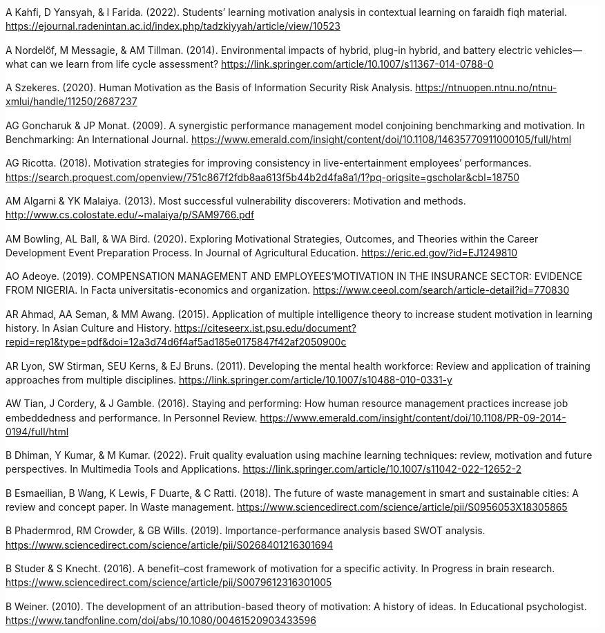 A Kahfi, D Yansyah, & I Farida. (2022). Students’ learning motivation analysis in contextual learning on faraidh fiqh material. https://ejournal.radenintan.ac.id/index.php/tadzkiyyah/article/view/10523

A Nordelöf, M Messagie, & AM Tillman. (2014). Environmental impacts of hybrid, plug-in hybrid, and battery electric vehicles—what can we learn from life cycle assessment? https://link.springer.com/article/10.1007/s11367-014-0788-0

A Szekeres. (2020). Human Motivation as the Basis of Information Security Risk Analysis. https://ntnuopen.ntnu.no/ntnu-xmlui/handle/11250/2687237

AG Goncharuk & JP Monat. (2009). A synergistic performance management model conjoining benchmarking and motivation. In Benchmarking: An International Journal. https://www.emerald.com/insight/content/doi/10.1108/14635770911000105/full/html

AG Ricotta. (2018). Motivation strategies for improving consistency in live-entertainment employees’ performances. https://search.proquest.com/openview/751c867f2fdb8aa613f5b44b2d4fa8a1/1?pq-origsite=gscholar&cbl=18750

AM Algarni & YK Malaiya. (2013). Most successful vulnerability discoverers: Motivation and methods. http://www.cs.colostate.edu/~malaiya/p/SAM9766.pdf

AM Bowling, AL Ball, & WA Bird. (2020). Exploring Motivational Strategies, Outcomes, and Theories within the Career Development Event Preparation Process. In Journal of Agricultural Education. https://eric.ed.gov/?id=EJ1249810

AO Adeoye. (2019). COMPENSATION MANAGEMENT AND EMPLOYEES’MOTIVATION IN THE INSURANCE SECTOR: EVIDENCE FROM NIGERIA. In Facta universitatis-economics and organization. https://www.ceeol.com/search/article-detail?id=770830

AR Ahmad, AA Seman, & MM Awang. (2015). Application of multiple intelligence theory to increase student motivation in learning history. In Asian Culture and History. https://citeseerx.ist.psu.edu/document?repid=rep1&type=pdf&doi=12a3d74d6f4af5ad185e0175847f42af2050900c

AR Lyon, SW Stirman, SEU Kerns, & EJ Bruns. (2011). Developing the mental health workforce: Review and application of training approaches from multiple disciplines. https://link.springer.com/article/10.1007/s10488-010-0331-y

AW Tian, J Cordery, & J Gamble. (2016). Staying and performing: How human resource management practices increase job embeddedness and performance. In Personnel Review. https://www.emerald.com/insight/content/doi/10.1108/PR-09-2014-0194/full/html

B Dhiman, Y Kumar, & M Kumar. (2022). Fruit quality evaluation using machine learning techniques: review, motivation and future perspectives. In Multimedia Tools and Applications. https://link.springer.com/article/10.1007/s11042-022-12652-2

B Esmaeilian, B Wang, K Lewis, F Duarte, & C Ratti. (2018). The future of waste management in smart and sustainable cities: A review and concept paper. In Waste management. https://www.sciencedirect.com/science/article/pii/S0956053X18305865

B Phadermrod, RM Crowder, & GB Wills. (2019). Importance-performance analysis based SWOT analysis. https://www.sciencedirect.com/science/article/pii/S0268401216301694

B Studer & S Knecht. (2016). A benefit–cost framework of motivation for a specific activity. In Progress in brain research. https://www.sciencedirect.com/science/article/pii/S0079612316301005

B Weiner. (2010). The development of an attribution-based theory of motivation: A history of ideas. In Educational psychologist. https://www.tandfonline.com/doi/abs/10.1080/00461520903433596
